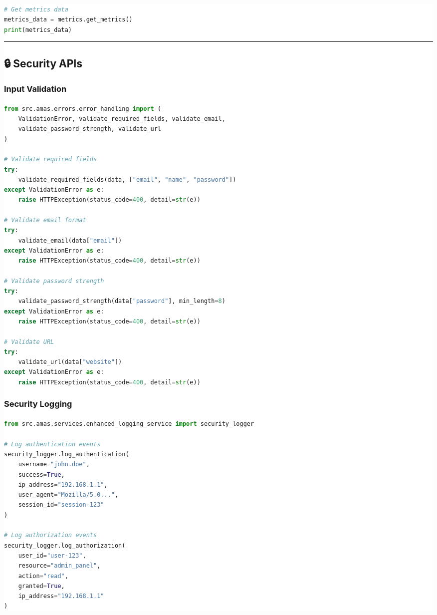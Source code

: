 ```python
# Get metrics data
metrics_data = metrics.get_metrics()
print(metrics_data)
```

---

## 🔒 **Security APIs**

### **Input Validation**

```python
from src.amas.errors.error_handling import (
    ValidationError, validate_required_fields, validate_email,
    validate_password_strength, validate_url
)

# Validate required fields
try:
    validate_required_fields(data, ["email", "name", "password"])
except ValidationError as e:
    raise HTTPException(status_code=400, detail=str(e))

# Validate email format
try:
    validate_email(data["email"])
except ValidationError as e:
    raise HTTPException(status_code=400, detail=str(e))

# Validate password strength
try:
    validate_password_strength(data["password"], min_length=8)
except ValidationError as e:
    raise HTTPException(status_code=400, detail=str(e))

# Validate URL
try:
    validate_url(data["website"])
except ValidationError as e:
    raise HTTPException(status_code=400, detail=str(e))
```

### **Security Logging**

```python
from src.amas.services.enhanced_logging_service import security_logger

# Log authentication events
security_logger.log_authentication(
    username="john.doe",
    success=True,
    ip_address="192.168.1.1",
    user_agent="Mozilla/5.0...",
    session_id="session-123"
)

# Log authorization events
security_logger.log_authorization(
    user_id="user-123",
    resource="admin_panel",
    action="read",
    granted=True,
    ip_address="192.168.1.1"
)
```